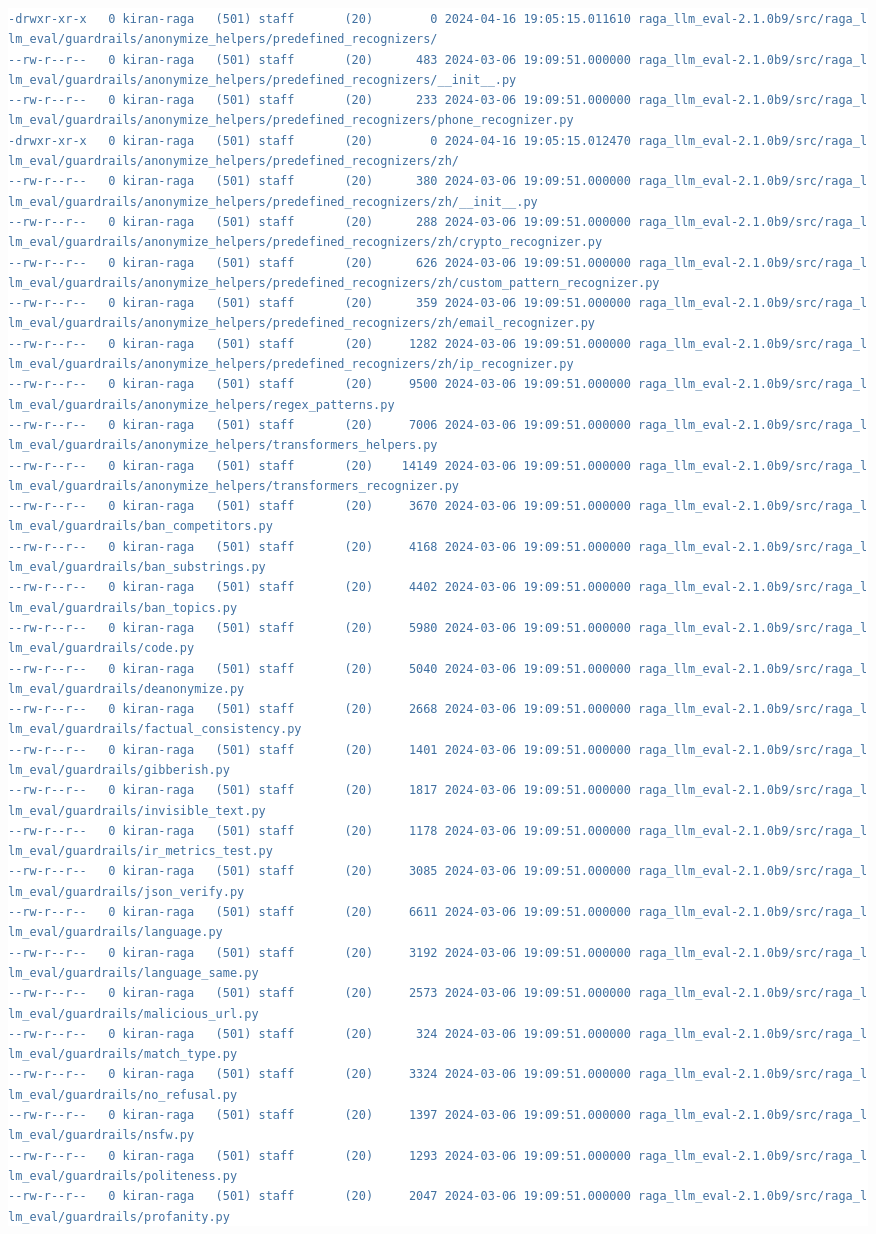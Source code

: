 ```diff
-drwxr-xr-x   0 kiran-raga   (501) staff       (20)        0 2024-04-16 19:05:15.011610 raga_llm_eval-2.1.0b9/src/raga_llm_eval/guardrails/anonymize_helpers/predefined_recognizers/
--rw-r--r--   0 kiran-raga   (501) staff       (20)      483 2024-03-06 19:09:51.000000 raga_llm_eval-2.1.0b9/src/raga_llm_eval/guardrails/anonymize_helpers/predefined_recognizers/__init__.py
--rw-r--r--   0 kiran-raga   (501) staff       (20)      233 2024-03-06 19:09:51.000000 raga_llm_eval-2.1.0b9/src/raga_llm_eval/guardrails/anonymize_helpers/predefined_recognizers/phone_recognizer.py
-drwxr-xr-x   0 kiran-raga   (501) staff       (20)        0 2024-04-16 19:05:15.012470 raga_llm_eval-2.1.0b9/src/raga_llm_eval/guardrails/anonymize_helpers/predefined_recognizers/zh/
--rw-r--r--   0 kiran-raga   (501) staff       (20)      380 2024-03-06 19:09:51.000000 raga_llm_eval-2.1.0b9/src/raga_llm_eval/guardrails/anonymize_helpers/predefined_recognizers/zh/__init__.py
--rw-r--r--   0 kiran-raga   (501) staff       (20)      288 2024-03-06 19:09:51.000000 raga_llm_eval-2.1.0b9/src/raga_llm_eval/guardrails/anonymize_helpers/predefined_recognizers/zh/crypto_recognizer.py
--rw-r--r--   0 kiran-raga   (501) staff       (20)      626 2024-03-06 19:09:51.000000 raga_llm_eval-2.1.0b9/src/raga_llm_eval/guardrails/anonymize_helpers/predefined_recognizers/zh/custom_pattern_recognizer.py
--rw-r--r--   0 kiran-raga   (501) staff       (20)      359 2024-03-06 19:09:51.000000 raga_llm_eval-2.1.0b9/src/raga_llm_eval/guardrails/anonymize_helpers/predefined_recognizers/zh/email_recognizer.py
--rw-r--r--   0 kiran-raga   (501) staff       (20)     1282 2024-03-06 19:09:51.000000 raga_llm_eval-2.1.0b9/src/raga_llm_eval/guardrails/anonymize_helpers/predefined_recognizers/zh/ip_recognizer.py
--rw-r--r--   0 kiran-raga   (501) staff       (20)     9500 2024-03-06 19:09:51.000000 raga_llm_eval-2.1.0b9/src/raga_llm_eval/guardrails/anonymize_helpers/regex_patterns.py
--rw-r--r--   0 kiran-raga   (501) staff       (20)     7006 2024-03-06 19:09:51.000000 raga_llm_eval-2.1.0b9/src/raga_llm_eval/guardrails/anonymize_helpers/transformers_helpers.py
--rw-r--r--   0 kiran-raga   (501) staff       (20)    14149 2024-03-06 19:09:51.000000 raga_llm_eval-2.1.0b9/src/raga_llm_eval/guardrails/anonymize_helpers/transformers_recognizer.py
--rw-r--r--   0 kiran-raga   (501) staff       (20)     3670 2024-03-06 19:09:51.000000 raga_llm_eval-2.1.0b9/src/raga_llm_eval/guardrails/ban_competitors.py
--rw-r--r--   0 kiran-raga   (501) staff       (20)     4168 2024-03-06 19:09:51.000000 raga_llm_eval-2.1.0b9/src/raga_llm_eval/guardrails/ban_substrings.py
--rw-r--r--   0 kiran-raga   (501) staff       (20)     4402 2024-03-06 19:09:51.000000 raga_llm_eval-2.1.0b9/src/raga_llm_eval/guardrails/ban_topics.py
--rw-r--r--   0 kiran-raga   (501) staff       (20)     5980 2024-03-06 19:09:51.000000 raga_llm_eval-2.1.0b9/src/raga_llm_eval/guardrails/code.py
--rw-r--r--   0 kiran-raga   (501) staff       (20)     5040 2024-03-06 19:09:51.000000 raga_llm_eval-2.1.0b9/src/raga_llm_eval/guardrails/deanonymize.py
--rw-r--r--   0 kiran-raga   (501) staff       (20)     2668 2024-03-06 19:09:51.000000 raga_llm_eval-2.1.0b9/src/raga_llm_eval/guardrails/factual_consistency.py
--rw-r--r--   0 kiran-raga   (501) staff       (20)     1401 2024-03-06 19:09:51.000000 raga_llm_eval-2.1.0b9/src/raga_llm_eval/guardrails/gibberish.py
--rw-r--r--   0 kiran-raga   (501) staff       (20)     1817 2024-03-06 19:09:51.000000 raga_llm_eval-2.1.0b9/src/raga_llm_eval/guardrails/invisible_text.py
--rw-r--r--   0 kiran-raga   (501) staff       (20)     1178 2024-03-06 19:09:51.000000 raga_llm_eval-2.1.0b9/src/raga_llm_eval/guardrails/ir_metrics_test.py
--rw-r--r--   0 kiran-raga   (501) staff       (20)     3085 2024-03-06 19:09:51.000000 raga_llm_eval-2.1.0b9/src/raga_llm_eval/guardrails/json_verify.py
--rw-r--r--   0 kiran-raga   (501) staff       (20)     6611 2024-03-06 19:09:51.000000 raga_llm_eval-2.1.0b9/src/raga_llm_eval/guardrails/language.py
--rw-r--r--   0 kiran-raga   (501) staff       (20)     3192 2024-03-06 19:09:51.000000 raga_llm_eval-2.1.0b9/src/raga_llm_eval/guardrails/language_same.py
--rw-r--r--   0 kiran-raga   (501) staff       (20)     2573 2024-03-06 19:09:51.000000 raga_llm_eval-2.1.0b9/src/raga_llm_eval/guardrails/malicious_url.py
--rw-r--r--   0 kiran-raga   (501) staff       (20)      324 2024-03-06 19:09:51.000000 raga_llm_eval-2.1.0b9/src/raga_llm_eval/guardrails/match_type.py
--rw-r--r--   0 kiran-raga   (501) staff       (20)     3324 2024-03-06 19:09:51.000000 raga_llm_eval-2.1.0b9/src/raga_llm_eval/guardrails/no_refusal.py
--rw-r--r--   0 kiran-raga   (501) staff       (20)     1397 2024-03-06 19:09:51.000000 raga_llm_eval-2.1.0b9/src/raga_llm_eval/guardrails/nsfw.py
--rw-r--r--   0 kiran-raga   (501) staff       (20)     1293 2024-03-06 19:09:51.000000 raga_llm_eval-2.1.0b9/src/raga_llm_eval/guardrails/politeness.py
--rw-r--r--   0 kiran-raga   (501) staff       (20)     2047 2024-03-06 19:09:51.000000 raga_llm_eval-2.1.0b9/src/raga_llm_eval/guardrails/profanity.py
```
